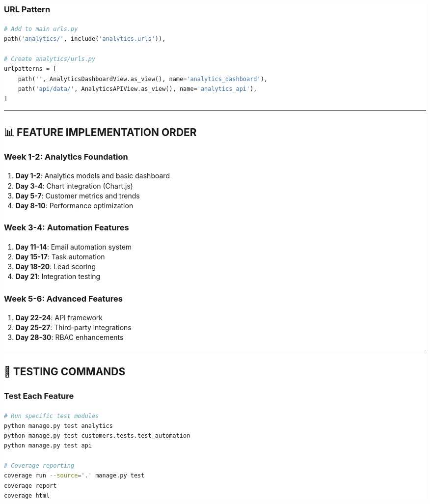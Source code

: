 ### **URL Pattern**
```python
# Add to main urls.py
path('analytics/', include('analytics.urls')),

# Create analytics/urls.py
urlpatterns = [
    path('', AnalyticsDashboardView.as_view(), name='analytics_dashboard'),
    path('api/data/', AnalyticsAPIView.as_view(), name='analytics_api'),
]
```

---

## 📊 **FEATURE IMPLEMENTATION ORDER**

### **Week 1-2: Analytics Foundation**
1. **Day 1-2**: Analytics models and basic dashboard
2. **Day 3-4**: Chart integration (Chart.js)
3. **Day 5-7**: Customer metrics and trends
4. **Day 8-10**: Performance optimization

### **Week 3-4: Automation Features**
1. **Day 11-14**: Email automation system
2. **Day 15-17**: Task automation
3. **Day 18-20**: Lead scoring
4. **Day 21**: Integration testing

### **Week 5-6: Advanced Features**
1. **Day 22-24**: API framework
2. **Day 25-27**: Third-party integrations
3. **Day 28-30**: RBAC enhancements

---

## 🧪 **TESTING COMMANDS**

### **Test Each Feature**
```bash
# Run specific test modules
python manage.py test analytics
python manage.py test customers.tests.test_automation
python manage.py test api

# Coverage reporting
coverage run --source='.' manage.py test
coverage report
coverage html
```
